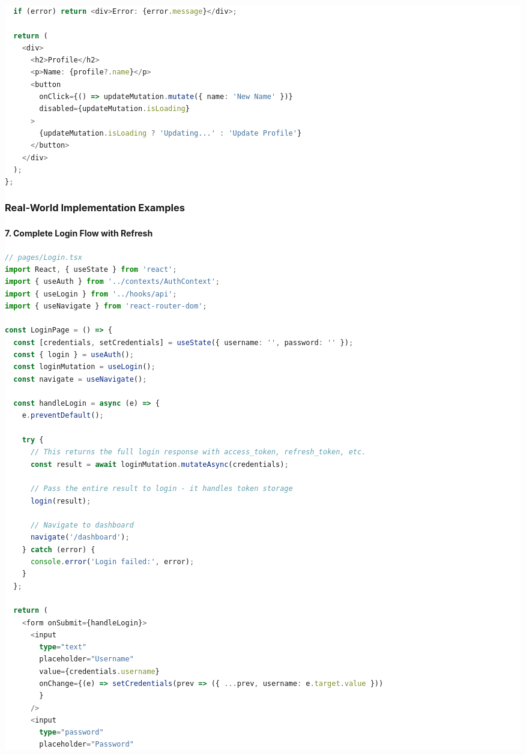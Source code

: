```typescript
  if (error) return <div>Error: {error.message}</div>;

  return (
    <div>
      <h2>Profile</h2>
      <p>Name: {profile?.name}</p>
      <button 
        onClick={() => updateMutation.mutate({ name: 'New Name' })}
        disabled={updateMutation.isLoading}
      >
        {updateMutation.isLoading ? 'Updating...' : 'Update Profile'}
      </button>
    </div>
  );
};
```

### Real-World Implementation Examples

#### 7. Complete Login Flow with Refresh

```typescript
// pages/Login.tsx
import React, { useState } from 'react';
import { useAuth } from '../contexts/AuthContext';
import { useLogin } from '../hooks/api';
import { useNavigate } from 'react-router-dom';

const LoginPage = () => {
  const [credentials, setCredentials] = useState({ username: '', password: '' });
  const { login } = useAuth();
  const loginMutation = useLogin();
  const navigate = useNavigate();

  const handleLogin = async (e) => {
    e.preventDefault();
    
    try {
      // This returns the full login response with access_token, refresh_token, etc.
      const result = await loginMutation.mutateAsync(credentials);
      
      // Pass the entire result to login - it handles token storage
      login(result);
      
      // Navigate to dashboard
      navigate('/dashboard');
    } catch (error) {
      console.error('Login failed:', error);
    }
  };

  return (
    <form onSubmit={handleLogin}>
      <input
        type="text"
        placeholder="Username"
        value={credentials.username}
        onChange={(e) => setCredentials(prev => ({ ...prev, username: e.target.value }))
        }
      />
      <input
        type="password"
        placeholder="Password"
```